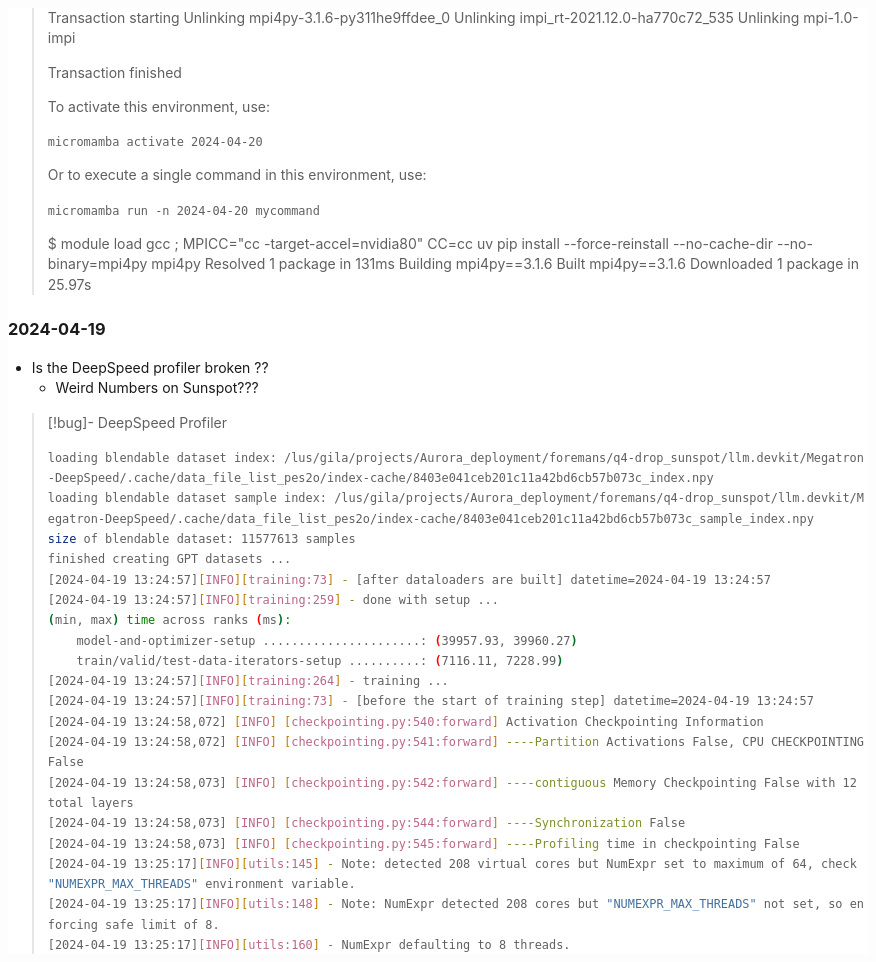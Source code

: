 > 
> Transaction starting
> Unlinking mpi4py-3.1.6-py311he9ffdee_0
> Unlinking impi_rt-2021.12.0-ha770c72_535
> Unlinking mpi-1.0-impi
> 
> Transaction finished
> 
> To activate this environment, use:
> 
>     micromamba activate 2024-04-20
> 
> Or to execute a single command in this environment, use:
> 
>     micromamba run -n 2024-04-20 mycommand
> 
> $ module load gcc ; MPICC="cc -target-accel=nvidia80" CC=cc uv pip install --force-reinstall --no-cache-dir --no-binary=mpi4py mpi4py
> Resolved 1 package in 131ms
> Building mpi4py==3.1.6
>    Built mpi4py==3.1.6
> Downloaded 1 package in 25.97s
> ```
>

### 2024-04-19

- Is the DeepSpeed profiler broken ??
    - Weird Numbers on Sunspot???

> [!bug]- DeepSpeed Profiler
>
> ```bash
> loading blendable dataset index: /lus/gila/projects/Aurora_deployment/foremans/q4-drop_sunspot/llm.devkit/Megatron-DeepSpeed/.cache/data_file_list_pes2o/index-cache/8403e041ceb201c11a42bd6cb57b073c_index.npy
> loading blendable dataset sample index: /lus/gila/projects/Aurora_deployment/foremans/q4-drop_sunspot/llm.devkit/Megatron-DeepSpeed/.cache/data_file_list_pes2o/index-cache/8403e041ceb201c11a42bd6cb57b073c_sample_index.npy
> size of blendable dataset: 11577613 samples
> finished creating GPT datasets ...
> [2024-04-19 13:24:57][INFO][training:73] - [after dataloaders are built] datetime=2024-04-19 13:24:57
> [2024-04-19 13:24:57][INFO][training:259] - done with setup ...
> (min, max) time across ranks (ms):
>     model-and-optimizer-setup ......................: (39957.93, 39960.27)
>     train/valid/test-data-iterators-setup ..........: (7116.11, 7228.99)
> [2024-04-19 13:24:57][INFO][training:264] - training ...
> [2024-04-19 13:24:57][INFO][training:73] - [before the start of training step] datetime=2024-04-19 13:24:57
> [2024-04-19 13:24:58,072] [INFO] [checkpointing.py:540:forward] Activation Checkpointing Information
> [2024-04-19 13:24:58,072] [INFO] [checkpointing.py:541:forward] ----Partition Activations False, CPU CHECKPOINTING False
> [2024-04-19 13:24:58,073] [INFO] [checkpointing.py:542:forward] ----contiguous Memory Checkpointing False with 12 total layers
> [2024-04-19 13:24:58,073] [INFO] [checkpointing.py:544:forward] ----Synchronization False
> [2024-04-19 13:24:58,073] [INFO] [checkpointing.py:545:forward] ----Profiling time in checkpointing False
> [2024-04-19 13:25:17][INFO][utils:145] - Note: detected 208 virtual cores but NumExpr set to maximum of 64, check "NUMEXPR_MAX_THREADS" environment variable.
> [2024-04-19 13:25:17][INFO][utils:148] - Note: NumExpr detected 208 cores but "NUMEXPR_MAX_THREADS" not set, so enforcing safe limit of 8.
> [2024-04-19 13:25:17][INFO][utils:160] - NumExpr defaulting to 8 threads.